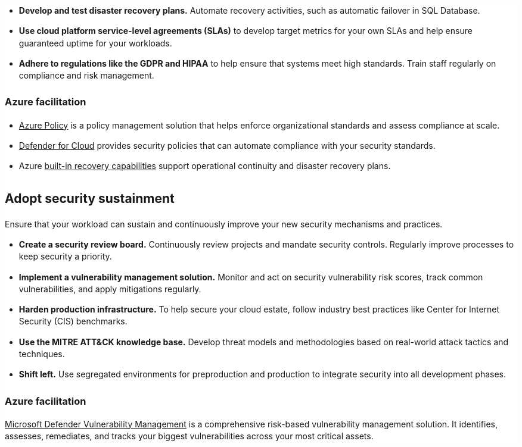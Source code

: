 - **Develop and test disaster recovery plans.** Automate recovery activities, such as automatic failover in SQL Database.

- **Use cloud platform service-level agreements (SLAs)** to develop target metrics for your own SLAs and help ensure guaranteed uptime for your workloads.

- **Adhere to regulations like the GDPR and HIPAA** to help ensure that systems meet high standards. Train staff regularly on compliance and risk management.

### Azure facilitation

- [Azure Policy](/azure/governance/policy/overview) is a policy management solution that helps enforce organizational standards and assess compliance at scale.

- [Defender for Cloud](/azure/defender-for-cloud/security-policy-concept) provides security policies that can automate compliance with your security standards.
- Azure [built-in recovery capabilities](/reliability/overview-reliability-guidance) support operational continuity and disaster recovery plans.

## Adopt security sustainment

Ensure that your workload can sustain and continuously improve your new security mechanisms and practices.

- **Create a security review board.** Continuously review projects and mandate security controls. Regularly improve processes to keep security a priority.

- **Implement a vulnerability management solution.** Monitor and act on security vulnerability risk scores, track common vulnerabilities, and apply mitigations regularly.

- **Harden production infrastructure.** To help secure your cloud estate, follow industry best practices like Center for Internet Security (CIS) benchmarks.

- **Use the MITRE ATT&CK knowledge base.** Develop threat models and methodologies based on real-world attack tactics and techniques.

- **Shift left.** Use segregated environments for preproduction and production to integrate security into all development phases.

### Azure facilitation

[Microsoft Defender Vulnerability Management](/defender-vulnerability-management/defender-vulnerability-management) is a comprehensive risk-based vulnerability management solution. It identifies, assesses, remediates, and tracks your biggest vulnerabilities across your most critical assets.